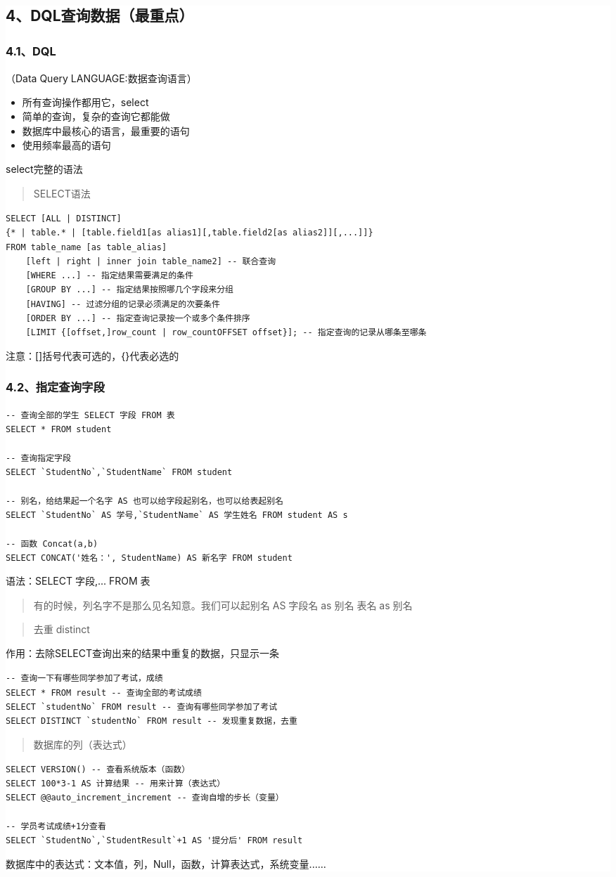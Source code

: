 
## 4、DQL查询数据（最重点）

### 4.1、DQL
（Data Query LANGUAGE:数据查询语言）
- 所有查询操作都用它，select
- 简单的查询，复杂的查询它都能做
- 数据库中最核心的语言，最重要的语句
- 使用频率最高的语句

select完整的语法
>  SELECT语法
```
SELECT [ALL | DISTINCT]
{* | table.* | [table.field1[as alias1][,table.field2[as alias2]][,...]]}
FROM table_name [as table_alias]
	[left | right | inner join table_name2] -- 联合查询
	[WHERE ...] -- 指定结果需要满足的条件
	[GROUP BY ...] -- 指定结果按照哪几个字段来分组
	[HAVING] -- 过滤分组的记录必须满足的次要条件
	[ORDER BY ...] -- 指定查询记录按一个或多个条件排序
	[LIMIT {[offset,]row_count | row_countOFFSET offset}]; -- 指定查询的记录从哪条至哪条

```
注意：[]括号代表可选的，{}代表必选的

### 4.2、指定查询字段
```
-- 查询全部的学生 SELECT 字段 FROM 表
SELECT * FROM student

-- 查询指定字段
SELECT `StudentNo`,`StudentName` FROM student

-- 别名，给结果起一个名字 AS 也可以给字段起别名，也可以给表起别名
SELECT `StudentNo` AS 学号,`StudentName` AS 学生姓名 FROM student AS s

-- 函数 Concat(a,b)
SELECT CONCAT('姓名：', StudentName) AS 新名字 FROM student
```
语法：SELECT 字段,... FROM 表

> 有的时候，列名字不是那么见名知意。我们可以起别名 AS  字段名 as 别名  表名 as 别名


> 去重 distinct

作用：去除SELECT查询出来的结果中重复的数据，只显示一条
```
-- 查询一下有哪些同学参加了考试，成绩
SELECT * FROM result -- 查询全部的考试成绩
SELECT `studentNo` FROM result -- 查询有哪些同学参加了考试
SELECT DISTINCT `studentNo` FROM result -- 发现重复数据，去重 
```
> 数据库的列（表达式）
```
SELECT VERSION() -- 查看系统版本（函数）
SELECT 100*3-1 AS 计算结果 -- 用来计算（表达式）
SELECT @@auto_increment_increment -- 查询自增的步长（变量）

-- 学员考试成绩+1分查看
SELECT `StudentNo`,`StudentResult`+1 AS '提分后' FROM result
```
数据库中的表达式：文本值，列，Null，函数，计算表达式，系统变量......
